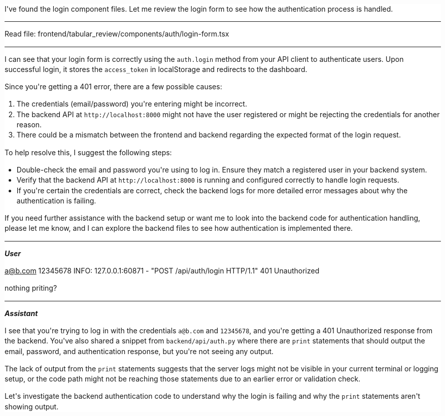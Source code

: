 
I've found the login component files. Let me review the login form to see how the authentication process is handled.

   

---

Read file: frontend/tabular_review/components/auth/login-form.tsx

---

I can see that your login form is correctly using the `auth.login` method from your API client to authenticate users. Upon successful login, it stores the `access_token` in localStorage and redirects to the dashboard.

Since you're getting a 401 error, there are a few possible causes:
1. The credentials (email/password) you're entering might be incorrect.
2. The backend API at `http://localhost:8000` might not have the user registered or might be rejecting the credentials for another reason.
3. There could be a mismatch between the frontend and backend regarding the expected format of the login request.

To help resolve this, I suggest the following steps:
- Double-check the email and password you're using to log in. Ensure they match a registered user in your backend system.
- Verify that the backend API at `http://localhost:8000` is running and configured correctly to handle login requests.
- If you're certain the credentials are correct, check the backend logs for more detailed error messages about why the authentication is failing.

If you need further assistance with the backend setup or want me to look into the backend code for authentication handling, please let me know, and I can explore the backend files to see how authentication is implemented there.

---

_**User**_

a@b.com 12345678
INFO:     127.0.0.1:60871 - "POST /api/auth/login HTTP/1.1" 401 Unauthorized

nothing priting?


---

_**Assistant**_

I see that you're trying to log in with the credentials `a@b.com` and `12345678`, and you're getting a 401 Unauthorized response from the backend. You've also shared a snippet from `backend/api/auth.py` where there are `print` statements that should output the email, password, and authentication response, but you're not seeing any output.

The lack of output from the `print` statements suggests that the server logs might not be visible in your current terminal or logging setup, or the code path might not be reaching those statements due to an earlier error or validation check.

Let's investigate the backend authentication code to understand why the login is failing and why the `print` statements aren't showing output.
